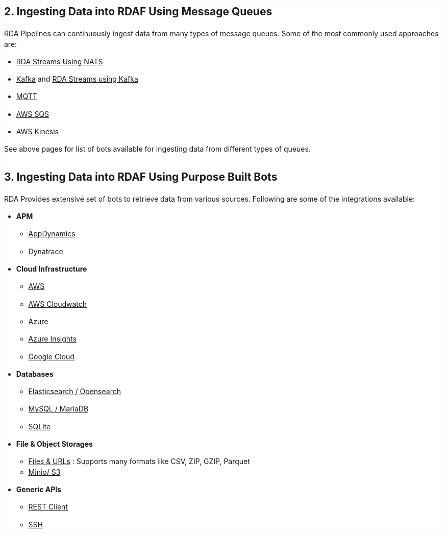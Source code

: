 ## 2\. Ingesting Data into RDAF Using Message Queues

RDA Pipelines can continuously ingest data from many types of message queues. Some of the most commonly used approaches are:

*   [RDA Streams Using NATS](/Bots/rn/)
    
*   [Kafka](/Bots/kafka/)
     and [RDA Streams using Kafka](/Bots/datanetwork/)
    
*   [MQTT](/Bots/mqtt/)
    
*   [AWS SQS](/Bots/aws-sqs/)
    
*   [AWS Kinesis](/Bots/aws-kinesis/)
    

See above pages for list of bots available for ingesting data from different types of queues.

## 3\. Ingesting Data into RDAF Using Purpose Built Bots

RDA Provides extensive set of bots to retrieve data from various sources. Following are some of the integrations available:

*   **APM**
    
    *   [AppDynamics](/Bots/appdynamics/)
        
    *   [Dynatrace](/Bots/dynatrace/)
        
*   **Cloud Infrastructure**
    
    *   [AWS](/Bots/aws_v2/)
        
    *   [AWS Cloudwatch](/Bots/aws-cloudwatch/)
        
    *   [Azure](/Bots/azure/)
        
    *   [Azure Insights](/Bots/azure-insights/)
        
    *   [Google Cloud](/Bots/gcp/)
        
*   **Databases**
    
    *   [Elasticsearch / Opensearch](/Bots/elasticsearch_v2/)
        
    *   [MySQL / MariaDB](/Bots/mysql_v2)
        
    *   [SQLite](/Bots/sqlite)
        
*   **File & Object Storages**
    
    *   [Files & URLs](/Bots/file/)
        : Supports many formats like CSV, ZIP, GZIP, Parquet
    *   [Minio/ S3](/Bots/minio/)
        
*   **Generic APIs**
    
    *   [REST Client](/Bots/restclient/)
        
    *   [SSH](/Bots/ssh/)
        